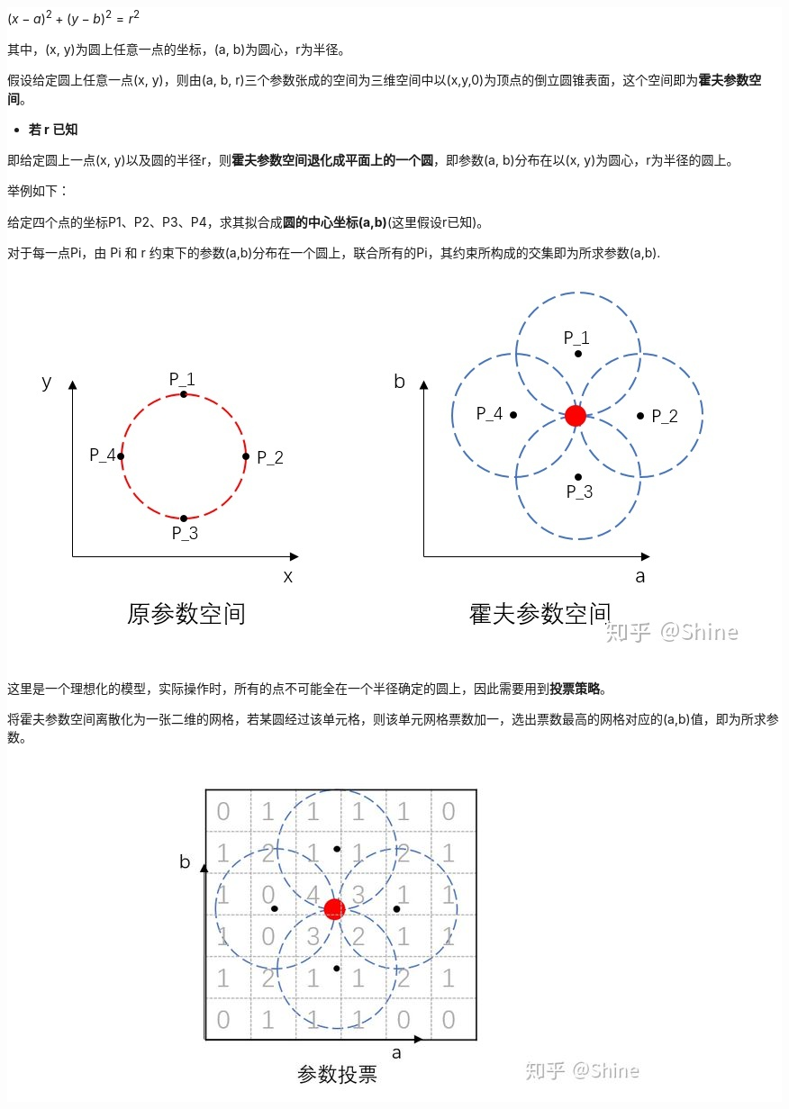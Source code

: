 $(x-a)^2 + (y - b)^2 = r^2$

其中，(x, y)为圆上任意一点的坐标，(a, b)为圆心，r为半径。

假设给定圆上任意一点(x, y)，则由(a, b, r)三个参数张成的空间为三维空间中以(x,y,0)为顶点的倒立圆锥表面，这个空间即为**霍夫参数空间**。

- **若 r 已知**

即给定圆上一点(x, y)以及圆的半径r，则**霍夫参数空间退化成平面上的一个圆**，即参数(a, b)分布在以(x, y)为圆心，r为半径的圆上。

举例如下：

给定四个点的坐标P1、P2、P3、P4，求其拟合成**圆的中心坐标(a,b)**(这里假设r已知)。

对于每一点Pi，由 Pi 和 r 约束下的参数(a,b)分布在一个圆上，联合所有的Pi，其约束所构成的交集即为所求参数(a,b).

![img](pics/01_OpenCV_Basic/v2-a36cc5f446d07c37820ef5892ae14ac9_720w.jpg)

这里是一个理想化的模型，实际操作时，所有的点不可能全在一个半径确定的圆上，因此需要用到**投票策略**。

将霍夫参数空间离散化为一张二维的网格，若某圆经过该单元格，则该单元网格票数加一，选出票数最高的网格对应的(a,b)值，即为所求参数。

![img](pics/01_OpenCV_Basic/v2-7b7780df24848eea90ae0a8e637b3ed5_720w.jpg)

